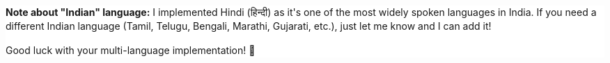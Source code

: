 
**Note about "Indian" language:** I implemented Hindi (हिन्दी) as it's one of the most widely spoken languages in India. If you need a different Indian language (Tamil, Telugu, Bengali, Marathi, Gujarati, etc.), just let me know and I can add it!

Good luck with your multi-language implementation! 🚀



